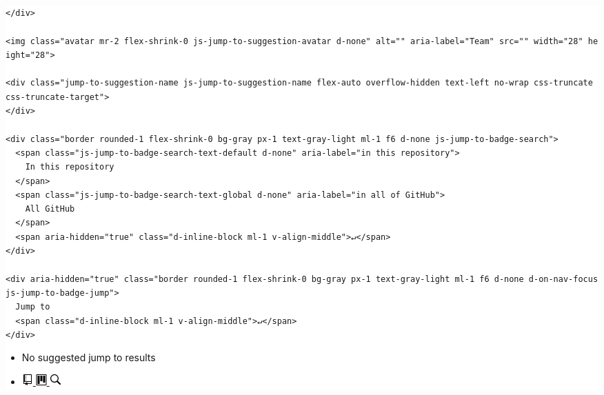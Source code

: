     </div>

    <img class="avatar mr-2 flex-shrink-0 js-jump-to-suggestion-avatar d-none" alt="" aria-label="Team" src="" width="28" height="28">

    <div class="jump-to-suggestion-name js-jump-to-suggestion-name flex-auto overflow-hidden text-left no-wrap css-truncate css-truncate-target">
    </div>

    <div class="border rounded-1 flex-shrink-0 bg-gray px-1 text-gray-light ml-1 f6 d-none js-jump-to-badge-search">
      <span class="js-jump-to-badge-search-text-default d-none" aria-label="in this repository">
        In this repository
      </span>
      <span class="js-jump-to-badge-search-text-global d-none" aria-label="in all of GitHub">
        All GitHub
      </span>
      <span aria-hidden="true" class="d-inline-block ml-1 v-align-middle">↵</span>
    </div>

    <div aria-hidden="true" class="border rounded-1 flex-shrink-0 bg-gray px-1 text-gray-light ml-1 f6 d-none d-on-nav-focus js-jump-to-badge-jump">
      Jump to
      <span class="d-inline-block ml-1 v-align-middle">↵</span>
    </div>
  </a>
</li>

</ul>

<ul class="d-none js-jump-to-no-results-template-container">
  <li class="d-flex flex-justify-center flex-items-center f5 d-none js-jump-to-suggestion p-2">
    <span class="text-gray">No suggested jump to results</span>
  </li>
</ul>

<ul id="jump-to-results" role="listbox" class="p-0 m-0 js-navigation-container jump-to-suggestions-results-container js-jump-to-suggestions-results-container">
  

<li class="d-flex flex-justify-start flex-items-center p-0 f5 navigation-item js-navigation-item js-jump-to-scoped-search d-none" role="option">
  <a tabindex="-1" class="no-underline d-flex flex-auto flex-items-center jump-to-suggestions-path js-jump-to-suggestion-path js-navigation-open p-2" href="">
    <div class="jump-to-octicon js-jump-to-octicon flex-shrink-0 mr-2 text-center d-none">
      <svg height="16" width="16" class="octicon octicon-repo flex-shrink-0 js-jump-to-octicon-repo d-none" title="Repository" aria-label="Repository" viewBox="0 0 12 16" version="1.1" role="img"><path fill-rule="evenodd" d="M4 9H3V8h1v1zm0-3H3v1h1V6zm0-2H3v1h1V4zm0-2H3v1h1V2zm8-1v12c0 .55-.45 1-1 1H6v2l-1.5-1.5L3 16v-2H1c-.55 0-1-.45-1-1V1c0-.55.45-1 1-1h10c.55 0 1 .45 1 1zm-1 10H1v2h2v-1h3v1h5v-2zm0-10H2v9h9V1z"></path></svg>
      <svg height="16" width="16" class="octicon octicon-project flex-shrink-0 js-jump-to-octicon-project d-none" title="Project" aria-label="Project" viewBox="0 0 15 16" version="1.1" role="img"><path fill-rule="evenodd" d="M10 12h3V2h-3v10zm-4-2h3V2H6v8zm-4 4h3V2H2v12zm-1 1h13V1H1v14zM14 0H1a1 1 0 00-1 1v14a1 1 0 001 1h13a1 1 0 001-1V1a1 1 0 00-1-1z"></path></svg>
      <svg height="16" width="16" class="octicon octicon-search flex-shrink-0 js-jump-to-octicon-search d-none" title="Search" aria-label="Search" viewBox="0 0 16 16" version="1.1" role="img"><path fill-rule="evenodd" d="M15.7 13.3l-3.81-3.83A5.93 5.93 0 0013 6c0-3.31-2.69-6-6-6S1 2.69 1 6s2.69 6 6 6c1.3 0 2.48-.41 3.47-1.11l3.83 3.81c.19.2.45.3.7.3.25 0 .52-.09.7-.3a.996.996 0 000-1.41v.01zM7 10.7c-2.59 0-4.7-2.11-4.7-4.7 0-2.59 2.11-4.7 4.7-4.7 2.59 0 4.7 2.11 4.7 4.7 0 2.59-2.11 4.7-4.7 4.7z"></path></svg>
    </div>

